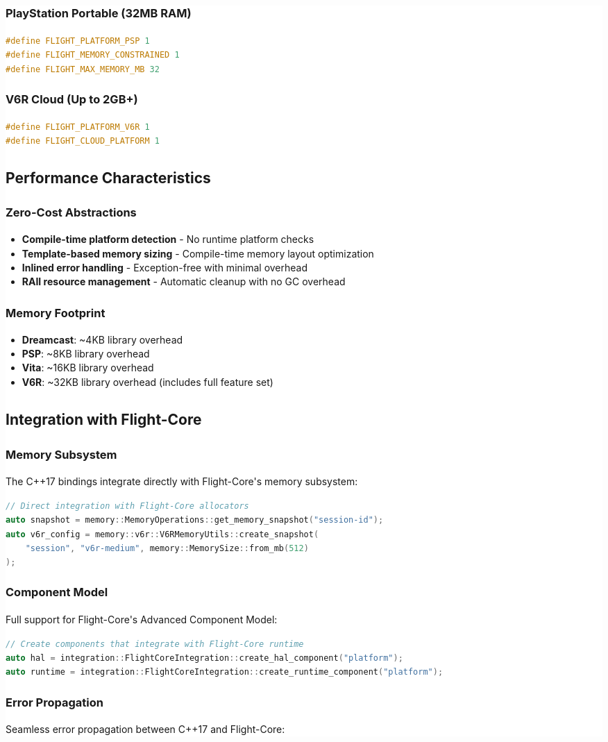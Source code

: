 ### PlayStation Portable (32MB RAM)
```cpp
#define FLIGHT_PLATFORM_PSP 1
#define FLIGHT_MEMORY_CONSTRAINED 1
#define FLIGHT_MAX_MEMORY_MB 32
```

### V6R Cloud (Up to 2GB+)
```cpp
#define FLIGHT_PLATFORM_V6R 1
#define FLIGHT_CLOUD_PLATFORM 1
```

## Performance Characteristics

### Zero-Cost Abstractions
- **Compile-time platform detection** - No runtime platform checks
- **Template-based memory sizing** - Compile-time memory layout optimization
- **Inlined error handling** - Exception-free with minimal overhead
- **RAII resource management** - Automatic cleanup with no GC overhead

### Memory Footprint
- **Dreamcast**: ~4KB library overhead
- **PSP**: ~8KB library overhead  
- **Vita**: ~16KB library overhead
- **V6R**: ~32KB library overhead (includes full feature set)

## Integration with Flight-Core

### Memory Subsystem
The C++17 bindings integrate directly with Flight-Core's memory subsystem:

```cpp
// Direct integration with Flight-Core allocators
auto snapshot = memory::MemoryOperations::get_memory_snapshot("session-id");
auto v6r_config = memory::v6r::V6RMemoryUtils::create_snapshot(
    "session", "v6r-medium", memory::MemorySize::from_mb(512)
);
```

### Component Model
Full support for Flight-Core's Advanced Component Model:

```cpp
// Create components that integrate with Flight-Core runtime
auto hal = integration::FlightCoreIntegration::create_hal_component("platform");
auto runtime = integration::FlightCoreIntegration::create_runtime_component("platform");
```

### Error Propagation
Seamless error propagation between C++17 and Flight-Core:
